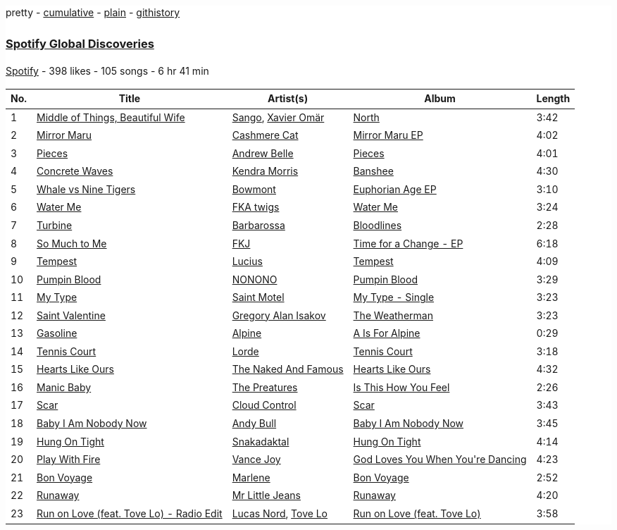 pretty - [cumulative](/playlists/cumulative/0aArwHugPhiiuaL8KxyVXQ.md) - [plain](/playlists/plain/0aArwHugPhiiuaL8KxyVXQ) - [githistory](https://github.githistory.xyz/mackorone/spotify-playlist-archive/blob/main/playlists/plain/0aArwHugPhiiuaL8KxyVXQ)

### [Spotify Global Discoveries](https://open.spotify.com/playlist/0aArwHugPhiiuaL8KxyVXQ)

> 

[Spotify](https://open.spotify.com/user/spotify) - 398 likes - 105 songs - 6 hr 41 min

| No. | Title | Artist(s) | Album | Length |
|---|---|---|---|---|
| 1 | [Middle of Things, Beautiful Wife](https://open.spotify.com/track/0K5jReWW1yh4GiRCULKOhh) | [Sango](https://open.spotify.com/artist/7e3FtKBIPLrIVm8g1FJMVg), [Xavier Omär](https://open.spotify.com/artist/3UjPnt2nRmw10N58bBeNOg) | [North](https://open.spotify.com/album/0u5uEJRVgqxB3r2xH96niG) | 3:42 |
| 2 | [Mirror Maru](https://open.spotify.com/track/4LUu3bMpuxHjwPLj84rNSx) | [Cashmere Cat](https://open.spotify.com/artist/2LZDXcxJWgsJfKXZv9a5eG) | [Mirror Maru EP](https://open.spotify.com/album/491uNHKV3kcoNlHsR10YPb) | 4:02 |
| 3 | [Pieces](https://open.spotify.com/track/6itBUSN90hne6q0ObZ8DwR) | [Andrew Belle](https://open.spotify.com/artist/3UAk61T8PItbpgEi9u7ofY) | [Pieces](https://open.spotify.com/album/2tun0zkmKAiWDDqULGaCcj) | 4:01 |
| 4 | [Concrete Waves](https://open.spotify.com/track/0zBwNI5QQ3wNoEUCZX8ZOG) | [Kendra Morris](https://open.spotify.com/artist/7rtM2wPKQlFpsm0C4qJlDk) | [Banshee](https://open.spotify.com/album/3LGCVa8VfjZoFFzFBjtvlu) | 4:30 |
| 5 | [Whale vs Nine Tigers](https://open.spotify.com/track/3p7jgRzgAjKDuhlMc9RPR7) | [Bowmont](https://open.spotify.com/artist/5XqMTbnlmZmOTkQCm7rtwT) | [Euphorian Age EP](https://open.spotify.com/album/7FGDCvJmkLHB1v5mVoceiK) | 3:10 |
| 6 | [Water Me](https://open.spotify.com/track/74IE44SjAALulX7cWKX96Y) | [FKA twigs](https://open.spotify.com/artist/6nB0iY1cjSY1KyhYyuIIKH) | [Water Me](https://open.spotify.com/album/40vgRoxWiR6RPeSNXXrbQx) | 3:24 |
| 7 | [Turbine](https://open.spotify.com/track/6o0D6KqniaOIcJW5C1qEG4) | [Barbarossa](https://open.spotify.com/artist/2P9E82N4cW2AmY2IXjq0C2) | [Bloodlines](https://open.spotify.com/album/57E5szoXYE2lfnGGhxxHkN) | 2:28 |
| 8 | [So Much to Me](https://open.spotify.com/track/3a3ao7vT8l7ejufuGWTXcM) | [FKJ](https://open.spotify.com/artist/2FwDTncULUnmANIh7qKa5z) | [Time for a Change \- EP](https://open.spotify.com/album/5PgRl4wQK3lQmswMwwYzWG) | 6:18 |
| 9 | [Tempest](https://open.spotify.com/track/4ai4zPLZ1CT8ghvK5A3Ixi) | [Lucius](https://open.spotify.com/artist/1WrqUPWlHN5FXCRcQgrkas) | [Tempest](https://open.spotify.com/album/1PwBdjvGkK1W7HlqbZaOgv) | 4:09 |
| 10 | [Pumpin Blood](https://open.spotify.com/track/3dNcq4dzEtbFUM4PGeHHXp) | [NONONO](https://open.spotify.com/artist/513t0jZUP0K98C4h7KHtEb) | [Pumpin Blood](https://open.spotify.com/album/3RxXgt17o9OICCTJ17CSHI) | 3:29 |
| 11 | [My Type](https://open.spotify.com/track/6WP4WTHzaPTCk1QrbRLhgL) | [Saint Motel](https://open.spotify.com/artist/1dWEYMPtNmvSVaDNLgB6NV) | [My Type \- Single](https://open.spotify.com/album/56UzySm3iGD6bq9RvCu578) | 3:23 |
| 12 | [Saint Valentine](https://open.spotify.com/track/3YmZwc3kRj2yBsnVPJ7iMc) | [Gregory Alan Isakov](https://open.spotify.com/artist/5sXaGoRLSpd7VeyZrLkKwt) | [The Weatherman](https://open.spotify.com/album/2lh2MrIPBJHvysfyX8pdMg) | 3:23 |
| 13 | [Gasoline](https://open.spotify.com/track/4UiOaM8S2tC0SujDYM7Ryq) | [Alpine](https://open.spotify.com/artist/4tKUoNubW02udXOh7SLtXV) | [A Is For Alpine](https://open.spotify.com/album/7d4RmUhDVw98Nknceg3iwh) | 0:29 |
| 14 | [Tennis Court](https://open.spotify.com/track/2v38YLdDpheg1gOX94DcBs) | [Lorde](https://open.spotify.com/artist/163tK9Wjr9P9DmM0AVK7lm) | [Tennis Court](https://open.spotify.com/album/3cyAckv74LsJfbV5rCZ4bO) | 3:18 |
| 15 | [Hearts Like Ours](https://open.spotify.com/track/4GBWsXICBxdLndHS0GWaMj) | [The Naked And Famous](https://open.spotify.com/artist/0oeUpvxWsC8bWS6SnpU8b9) | [Hearts Like Ours](https://open.spotify.com/album/7rjvszJemC8mx2jbS5oMgE) | 4:32 |
| 16 | [Manic Baby](https://open.spotify.com/track/68NxIaewEABNb8We46wlEb) | [The Preatures](https://open.spotify.com/artist/5gcDZA9xXCOspWgQilUYIu) | [Is This How You Feel](https://open.spotify.com/album/3IWF4BvE36s2bkhXArN4kC) | 2:26 |
| 17 | [Scar](https://open.spotify.com/track/3Ezi64ILYArNE6Xm0OOY2R) | [Cloud Control](https://open.spotify.com/artist/5DCtsJfyBEzvZ9qN7jSA6j) | [Scar](https://open.spotify.com/album/3MudrU5OBwacqpSHIDv5Q0) | 3:43 |
| 18 | [Baby I Am Nobody Now](https://open.spotify.com/track/0lDoSRqzY9FWXn0x986cd4) | [Andy Bull](https://open.spotify.com/artist/5O83Dn8cY3RNwhQKADA175) | [Baby I Am Nobody Now](https://open.spotify.com/album/2JtmLZfclqQtfIHLK5aKyZ) | 3:45 |
| 19 | [Hung On Tight](https://open.spotify.com/track/0Id3m6dZHlIbRLWWhByhC5) | [Snakadaktal](https://open.spotify.com/artist/0SdEkx5Ai2gl0W7pnhlsfy) | [Hung On Tight](https://open.spotify.com/album/0H52ynRmop74s94JVY4ffI) | 4:14 |
| 20 | [Play With Fire](https://open.spotify.com/track/4Zjk8vJYhXhFOCIytbuq41) | [Vance Joy](https://open.spotify.com/artist/10exVja0key0uqUkk6LJRT) | [God Loves You When You're Dancing](https://open.spotify.com/album/4Yk9jX4ocLX3hk4HDqi39J) | 4:23 |
| 21 | [Bon Voyage](https://open.spotify.com/track/1IaIPtDmpuUT39Soph0Rgh) | [Marlene](https://open.spotify.com/artist/0pAV5GaO9ak8wk1NnF37Cl) | [Bon Voyage](https://open.spotify.com/album/3kuShMyCmAPKXdnLv1Hzen) | 2:52 |
| 22 | [Runaway](https://open.spotify.com/track/0WlHXO7llOsNP8TBZx0QCN) | [Mr Little Jeans](https://open.spotify.com/artist/0B2SlMW40Hs9mijOi1cDyf) | [Runaway](https://open.spotify.com/album/5ywVl7BAwgEcLtEFCSJncl) | 4:20 |
| 23 | [Run on Love \(feat\. Tove Lo\) \- Radio Edit](https://open.spotify.com/track/7g2iOMUhn5Bk4v3YEQxpCI) | [Lucas Nord](https://open.spotify.com/artist/4ZUg3IUvAPAl8coXQAxaXd), [Tove Lo](https://open.spotify.com/artist/4NHQUGzhtTLFvgF5SZesLK) | [Run on Love \(feat\. Tove Lo\)](https://open.spotify.com/album/3S8Stew3tSa9pFZeBZkFdv) | 3:58 |
